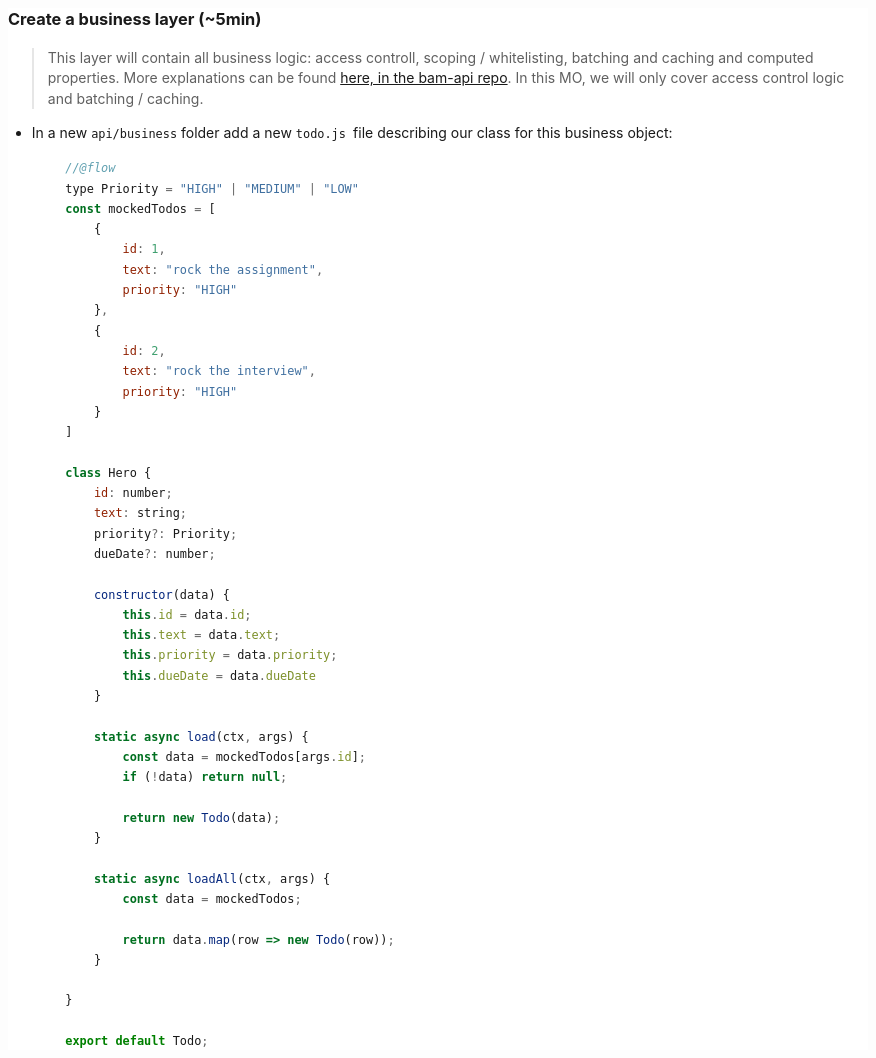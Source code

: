

### Create a business layer \(~5min\)

> This layer will contain all business logic: access controll, scoping / whitelisting, batching and caching and computed properties. More explanations can be found [here, in the bam-api repo](https://github.com/bamlab/bam-api). In this MO, we will only cover access control logic and batching / caching.

* In a new `api/business` folder add a new `todo.js `file describing our class for this business object:

```js
        //@flow
        type Priority = "HIGH" | "MEDIUM" | "LOW"
        const mockedTodos = [
            {
                id: 1,
                text: "rock the assignment",
                priority: "HIGH"
            },
            {
                id: 2,
                text: "rock the interview",
                priority: "HIGH"
            }
        ]
        
        class Hero {
            id: number;
            text: string;
            priority?: Priority;
            dueDate?: number;
        
            constructor(data) {
                this.id = data.id;
                this.text = data.text;
                this.priority = data.priority;
                this.dueDate = data.dueDate
            }
        
            static async load(ctx, args) {
                const data = mockedTodos[args.id];
                if (!data) return null;
        
                return new Todo(data);
            }
        
            static async loadAll(ctx, args) {
                const data = mockedTodos;
        
                return data.map(row => new Todo(row));
            }
        
        }
        
        export default Todo;
```
